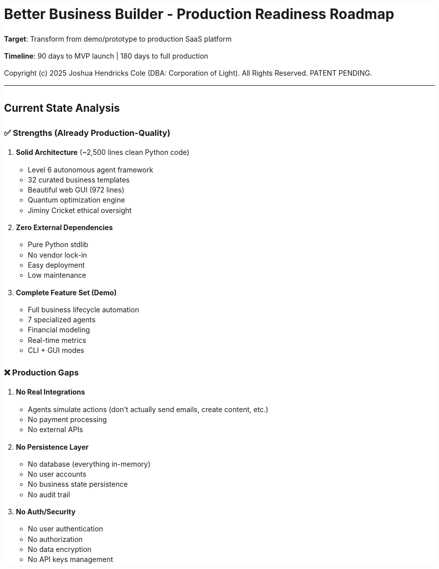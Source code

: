 # Better Business Builder - Production Readiness Roadmap

**Target**: Transform from demo/prototype to production SaaS platform

**Timeline**: 90 days to MVP launch | 180 days to full production

Copyright (c) 2025 Joshua Hendricks Cole (DBA: Corporation of Light). All Rights Reserved. PATENT PENDING.

---

## Current State Analysis

### ✅ Strengths (Already Production-Quality)

1. **Solid Architecture** (~2,500 lines clean Python code)
   - Level 6 autonomous agent framework
   - 32 curated business templates
   - Beautiful web GUI (972 lines)
   - Quantum optimization engine
   - Jiminy Cricket ethical oversight

2. **Zero External Dependencies**
   - Pure Python stdlib
   - No vendor lock-in
   - Easy deployment
   - Low maintenance

3. **Complete Feature Set (Demo)**
   - Full business lifecycle automation
   - 7 specialized agents
   - Financial modeling
   - Real-time metrics
   - CLI + GUI modes

### ❌ Production Gaps

1. **No Real Integrations**
   - Agents simulate actions (don't actually send emails, create content, etc.)
   - No payment processing
   - No external APIs

2. **No Persistence Layer**
   - No database (everything in-memory)
   - No user accounts
   - No business state persistence
   - No audit trail

3. **No Auth/Security**
   - No user authentication
   - No authorization
   - No data encryption
   - No API keys management
